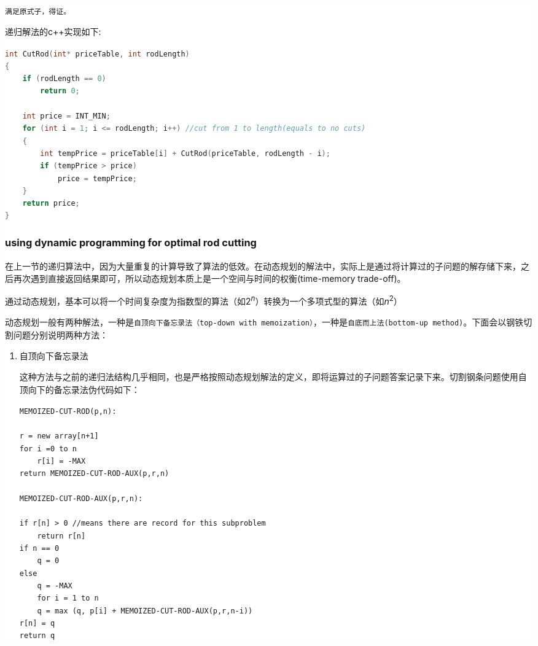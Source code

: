     满足原式子，得证。

递归解法的c++实现如下:

```c++
int CutRod(int* priceTable, int rodLength)
{
	if (rodLength == 0)
		return 0;

	int price = INT_MIN;
	for (int i = 1; i <= rodLength; i++) //cut from 1 to length(equals to no cuts)
	{
		int tempPrice = priceTable[i] + CutRod(priceTable, rodLength - i);
		if (tempPrice > price)
			price = tempPrice;
	}
	return price;
}
```

### using dynamic programming for optimal rod cutting

在上一节的递归算法中，因为大量重复的计算导致了算法的低效。在动态规划的解法中，实际上是通过将计算过的子问题的解存储下来，之后再次遇到直接返回结果即可，所以动态规划本质上是一个空间与时间的权衡(time-memory trade-off)。

通过动态规划，基本可以将一个时间复杂度为指数型的算法（如$2^n$）转换为一个多项式型的算法（如$n^2$）

动态规划一般有两种解法，一种是`自顶向下备忘录法（top-down with memoization）`，一种是`自底而上法(bottom-up method)`。下面会以钢铁切割问题分别说明两种方法：

1. 自顶向下备忘录法

    这种方法与之前的递归法结构几乎相同，也是严格按照动态规划解法的定义，即将运算过的子问题答案记录下来。切割钢条问题使用自顶向下的备忘录法伪代码如下：

    ```pseudocode
    MEMOIZED-CUT-ROD(p,n):

    r = new array[n+1]
    for i =0 to n
        r[i] = -MAX
    return MEMOIZED-CUT-ROD-AUX(p,r,n)

    MEMOIZED-CUT-ROD-AUX(p,r,n):

    if r[n] > 0 //means there are record for this subproblem
        return r[n]
    if n == 0
        q = 0
    else
        q = -MAX
        for i = 1 to n
        q = max (q, p[i] + MEMOIZED-CUT-ROD-AUX(p,r,n-i))
    r[n] = q
    return q
    ```
